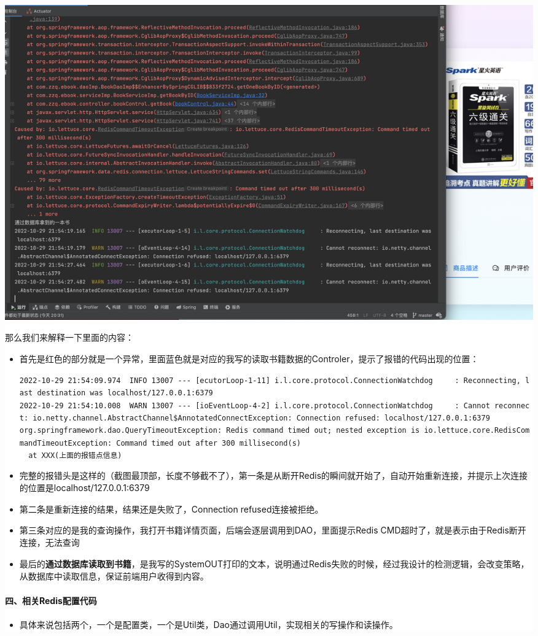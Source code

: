 ![截屏2022-10-29 21.54.33](./assets/%E6%88%AA%E5%B1%8F2022-10-29%2021.54.33.png)

那么我们来解释一下里面的内容：

- 首先是红色的部分就是一个异常，里面蓝色就是对应的我写的读取书籍数据的Controler，提示了报错的代码出现的位置：

  ```
  2022-10-29 21:54:09.974  INFO 13007 --- [ecutorLoop-1-11] i.l.core.protocol.ConnectionWatchdog     : Reconnecting, last destination was localhost/127.0.0.1:6379
  2022-10-29 21:54:10.008  WARN 13007 --- [ioEventLoop-4-2] i.l.core.protocol.ConnectionWatchdog     : Cannot reconnect: io.netty.channel.AbstractChannel$AnnotatedConnectException: Connection refused: localhost/127.0.0.1:6379
  org.springframework.dao.QueryTimeoutException: Redis command timed out; nested exception is io.lettuce.core.RedisCommandTimeoutException: Command timed out after 300 millisecond(s)
  	at XXX(上面的报错点信息)
  ```

- 完整的报错头是这样的（截图最顶部，长度不够截不了），第一条是从断开Redis的瞬间就开始了，自动开始重新连接，并提示上次连接的位置是localhost/127.0.0.1:6379

- 第二条是重新连接的结果，结果还是失败了，Connection refused连接被拒绝。

- 第三条对应的是我的查询操作，我打开书籍详情页面，后端会逐层调用到DAO，里面提示Redis CMD超时了，就是表示由于Redis断开连接，无法查询

- 最后的**通过数据库读取到书籍**，是我写的SystemOUT打印的文本，说明通过Redis失败的时候，经过我设计的检测逻辑，会改变策略，从数据库中读取信息，保证前端用户收得到内容。

#### 四、相关Redis配置代码

- 具体来说包括两个，一个是配置类，一个是Util类，Dao通过调用Util，实现相关的写操作和读操作。
